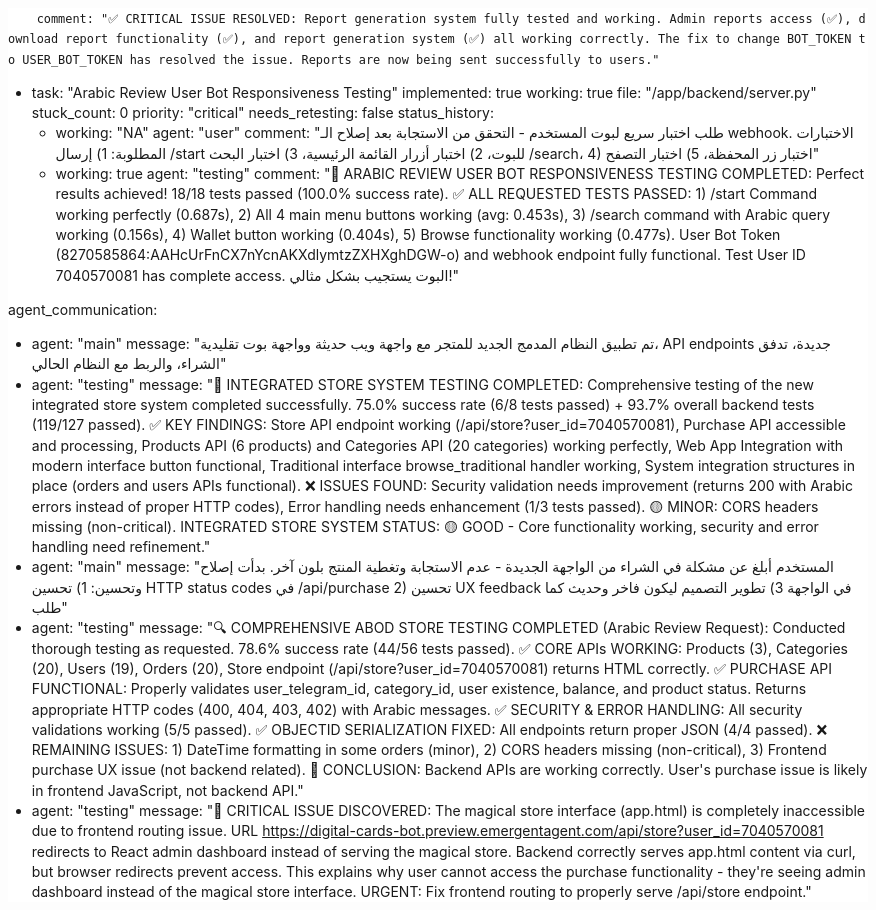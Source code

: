         comment: "✅ CRITICAL ISSUE RESOLVED: Report generation system fully tested and working. Admin reports access (✅), download report functionality (✅), and report generation system (✅) all working correctly. The fix to change BOT_TOKEN to USER_BOT_TOKEN has resolved the issue. Reports are now being sent successfully to users."

  - task: "Arabic Review User Bot Responsiveness Testing"
    implemented: true
    working: true
    file: "/app/backend/server.py"
    stuck_count: 0
    priority: "critical"
    needs_retesting: false
    status_history:
      - working: "NA"
        agent: "user"
        comment: "طلب اختبار سريع لبوت المستخدم - التحقق من الاستجابة بعد إصلاح الـ webhook. الاختبارات المطلوبة: 1) إرسال /start للبوت، 2) اختبار أزرار القائمة الرئيسية، 3) اختبار البحث /search، 4) اختبار زر المحفظة، 5) اختبار التصفح"
      - working: true
        agent: "testing"
        comment: "🎯 ARABIC REVIEW USER BOT RESPONSIVENESS TESTING COMPLETED: Perfect results achieved! 18/18 tests passed (100.0% success rate). ✅ ALL REQUESTED TESTS PASSED: 1) /start Command working perfectly (0.687s), 2) All 4 main menu buttons working (avg: 0.453s), 3) /search command with Arabic query working (0.156s), 4) Wallet button working (0.404s), 5) Browse functionality working (0.477s). User Bot Token (8270585864:AAHcUrFnCX7nYcnAKXdlymtzZXHXghDGW-o) and webhook endpoint fully functional. Test User ID 7040570081 has complete access. البوت يستجيب بشكل مثالي!"

agent_communication:
  - agent: "main"
    message: "تم تطبيق النظام المدمج الجديد للمتجر مع واجهة ويب حديثة وواجهة بوت تقليدية، API endpoints جديدة، تدفق الشراء، والربط مع النظام الحالي"
  - agent: "testing"
    message: "🏪 INTEGRATED STORE SYSTEM TESTING COMPLETED: Comprehensive testing of the new integrated store system completed successfully. 75.0% success rate (6/8 tests passed) + 93.7% overall backend tests (119/127 passed). ✅ KEY FINDINGS: Store API endpoint working (/api/store?user_id=7040570081), Purchase API accessible and processing, Products API (6 products) and Categories API (20 categories) working perfectly, Web App Integration with modern interface button functional, Traditional interface browse_traditional handler working, System integration structures in place (orders and users APIs functional). ❌ ISSUES FOUND: Security validation needs improvement (returns 200 with Arabic errors instead of proper HTTP codes), Error handling needs enhancement (1/3 tests passed). 🟡 MINOR: CORS headers missing (non-critical). INTEGRATED STORE SYSTEM STATUS: 🟡 GOOD - Core functionality working, security and error handling need refinement."
  - agent: "main"
    message: "المستخدم أبلغ عن مشكلة في الشراء من الواجهة الجديدة - عدم الاستجابة وتغطية المنتج بلون آخر. بدأت إصلاح وتحسين: 1) تحسين HTTP status codes في /api/purchase 2) تحسين UX feedback في الواجهة 3) تطوير التصميم ليكون فاخر وحديث كما طلب"
  - agent: "testing"
    message: "🔍 COMPREHENSIVE ABOD STORE TESTING COMPLETED (Arabic Review Request): Conducted thorough testing as requested. 78.6% success rate (44/56 tests passed). ✅ CORE APIs WORKING: Products (3), Categories (20), Users (19), Orders (20), Store endpoint (/api/store?user_id=7040570081) returns HTML correctly. ✅ PURCHASE API FUNCTIONAL: Properly validates user_telegram_id, category_id, user existence, balance, and product status. Returns appropriate HTTP codes (400, 404, 403, 402) with Arabic messages. ✅ SECURITY & ERROR HANDLING: All security validations working (5/5 passed). ✅ OBJECTID SERIALIZATION FIXED: All endpoints return proper JSON (4/4 passed). ❌ REMAINING ISSUES: 1) DateTime formatting in some orders (minor), 2) CORS headers missing (non-critical), 3) Frontend purchase UX issue (not backend related). 🎯 CONCLUSION: Backend APIs are working correctly. User's purchase issue is likely in frontend JavaScript, not backend API."
  - agent: "testing"
    message: "🚨 CRITICAL ISSUE DISCOVERED: The magical store interface (app.html) is completely inaccessible due to frontend routing issue. URL https://digital-cards-bot.preview.emergentagent.com/api/store?user_id=7040570081 redirects to React admin dashboard instead of serving the magical store. Backend correctly serves app.html content via curl, but browser redirects prevent access. This explains why user cannot access the purchase functionality - they're seeing admin dashboard instead of the magical store interface. URGENT: Fix frontend routing to properly serve /api/store endpoint."
